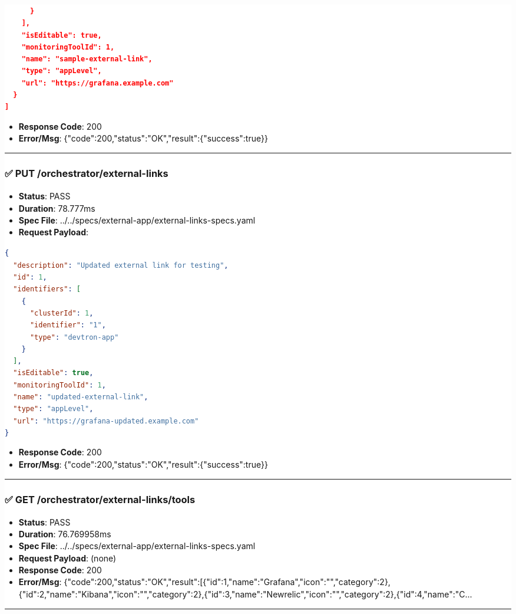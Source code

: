 ```json
      }
    ],
    "isEditable": true,
    "monitoringToolId": 1,
    "name": "sample-external-link",
    "type": "appLevel",
    "url": "https://grafana.example.com"
  }
]
```
- **Response Code**: 200
- **Error/Msg**: {"code":200,"status":"OK","result":{"success":true}}

---

### ✅ PUT /orchestrator/external-links

- **Status**: PASS
- **Duration**: 78.777ms
- **Spec File**: ../../specs/external-app/external-links-specs.yaml
- **Request Payload**:
```json
{
  "description": "Updated external link for testing",
  "id": 1,
  "identifiers": [
    {
      "clusterId": 1,
      "identifier": "1",
      "type": "devtron-app"
    }
  ],
  "isEditable": true,
  "monitoringToolId": 1,
  "name": "updated-external-link",
  "type": "appLevel",
  "url": "https://grafana-updated.example.com"
}
```
- **Response Code**: 200
- **Error/Msg**: {"code":200,"status":"OK","result":{"success":true}}

---

### ✅ GET /orchestrator/external-links/tools

- **Status**: PASS
- **Duration**: 76.769958ms
- **Spec File**: ../../specs/external-app/external-links-specs.yaml
- **Request Payload**: (none)
- **Response Code**: 200
- **Error/Msg**: {"code":200,"status":"OK","result":[{"id":1,"name":"Grafana","icon":"","category":2},{"id":2,"name":"Kibana","icon":"","category":2},{"id":3,"name":"Newrelic","icon":"","category":2},{"id":4,"name":"C...

---